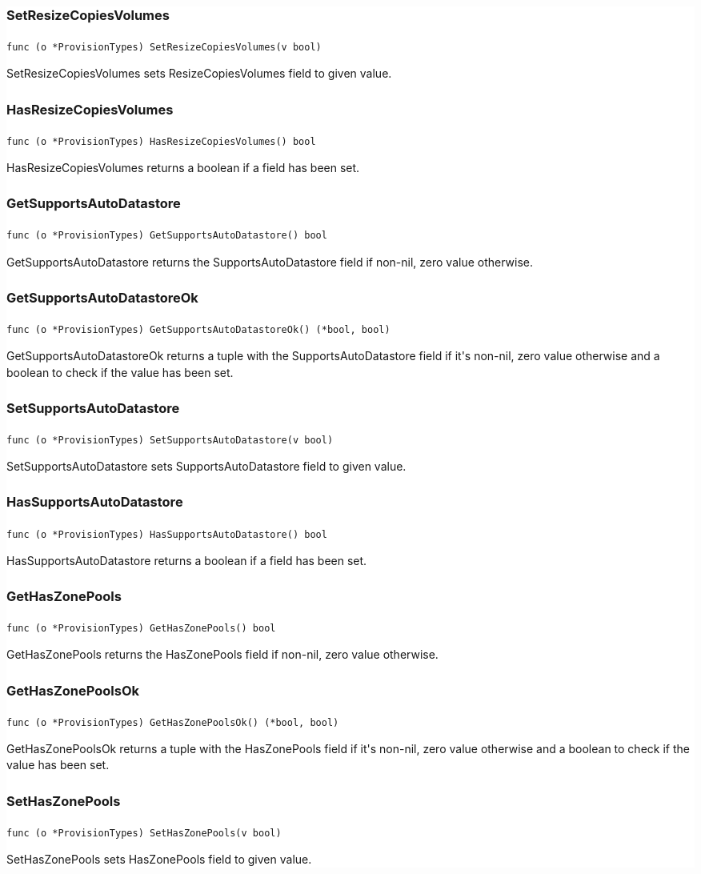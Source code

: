 ### SetResizeCopiesVolumes

`func (o *ProvisionTypes) SetResizeCopiesVolumes(v bool)`

SetResizeCopiesVolumes sets ResizeCopiesVolumes field to given value.

### HasResizeCopiesVolumes

`func (o *ProvisionTypes) HasResizeCopiesVolumes() bool`

HasResizeCopiesVolumes returns a boolean if a field has been set.

### GetSupportsAutoDatastore

`func (o *ProvisionTypes) GetSupportsAutoDatastore() bool`

GetSupportsAutoDatastore returns the SupportsAutoDatastore field if non-nil, zero value otherwise.

### GetSupportsAutoDatastoreOk

`func (o *ProvisionTypes) GetSupportsAutoDatastoreOk() (*bool, bool)`

GetSupportsAutoDatastoreOk returns a tuple with the SupportsAutoDatastore field if it's non-nil, zero value otherwise
and a boolean to check if the value has been set.

### SetSupportsAutoDatastore

`func (o *ProvisionTypes) SetSupportsAutoDatastore(v bool)`

SetSupportsAutoDatastore sets SupportsAutoDatastore field to given value.

### HasSupportsAutoDatastore

`func (o *ProvisionTypes) HasSupportsAutoDatastore() bool`

HasSupportsAutoDatastore returns a boolean if a field has been set.

### GetHasZonePools

`func (o *ProvisionTypes) GetHasZonePools() bool`

GetHasZonePools returns the HasZonePools field if non-nil, zero value otherwise.

### GetHasZonePoolsOk

`func (o *ProvisionTypes) GetHasZonePoolsOk() (*bool, bool)`

GetHasZonePoolsOk returns a tuple with the HasZonePools field if it's non-nil, zero value otherwise
and a boolean to check if the value has been set.

### SetHasZonePools

`func (o *ProvisionTypes) SetHasZonePools(v bool)`

SetHasZonePools sets HasZonePools field to given value.
